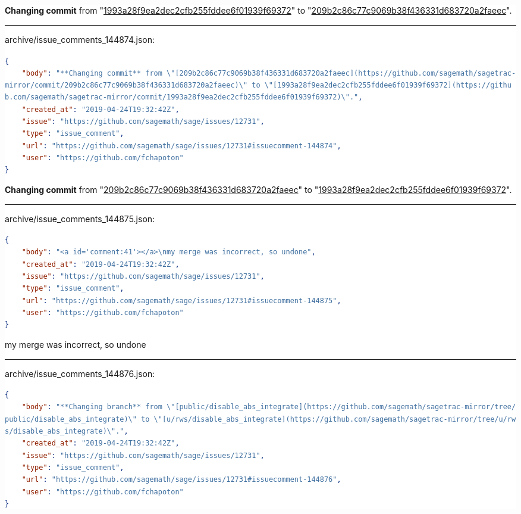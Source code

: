 **Changing commit** from "[1993a28f9ea2dec2cfb255fddee6f01939f69372](https://github.com/sagemath/sagetrac-mirror/commit/1993a28f9ea2dec2cfb255fddee6f01939f69372)" to "[209b2c86c77c9069b38f436331d683720a2faeec](https://github.com/sagemath/sagetrac-mirror/commit/209b2c86c77c9069b38f436331d683720a2faeec)".



---

archive/issue_comments_144874.json:
```json
{
    "body": "**Changing commit** from \"[209b2c86c77c9069b38f436331d683720a2faeec](https://github.com/sagemath/sagetrac-mirror/commit/209b2c86c77c9069b38f436331d683720a2faeec)\" to \"[1993a28f9ea2dec2cfb255fddee6f01939f69372](https://github.com/sagemath/sagetrac-mirror/commit/1993a28f9ea2dec2cfb255fddee6f01939f69372)\".",
    "created_at": "2019-04-24T19:32:42Z",
    "issue": "https://github.com/sagemath/sage/issues/12731",
    "type": "issue_comment",
    "url": "https://github.com/sagemath/sage/issues/12731#issuecomment-144874",
    "user": "https://github.com/fchapoton"
}
```

**Changing commit** from "[209b2c86c77c9069b38f436331d683720a2faeec](https://github.com/sagemath/sagetrac-mirror/commit/209b2c86c77c9069b38f436331d683720a2faeec)" to "[1993a28f9ea2dec2cfb255fddee6f01939f69372](https://github.com/sagemath/sagetrac-mirror/commit/1993a28f9ea2dec2cfb255fddee6f01939f69372)".



---

archive/issue_comments_144875.json:
```json
{
    "body": "<a id='comment:41'></a>\nmy merge was incorrect, so undone",
    "created_at": "2019-04-24T19:32:42Z",
    "issue": "https://github.com/sagemath/sage/issues/12731",
    "type": "issue_comment",
    "url": "https://github.com/sagemath/sage/issues/12731#issuecomment-144875",
    "user": "https://github.com/fchapoton"
}
```

<a id='comment:41'></a>
my merge was incorrect, so undone



---

archive/issue_comments_144876.json:
```json
{
    "body": "**Changing branch** from \"[public/disable_abs_integrate](https://github.com/sagemath/sagetrac-mirror/tree/public/disable_abs_integrate)\" to \"[u/rws/disable_abs_integrate](https://github.com/sagemath/sagetrac-mirror/tree/u/rws/disable_abs_integrate)\".",
    "created_at": "2019-04-24T19:32:42Z",
    "issue": "https://github.com/sagemath/sage/issues/12731",
    "type": "issue_comment",
    "url": "https://github.com/sagemath/sage/issues/12731#issuecomment-144876",
    "user": "https://github.com/fchapoton"
}
```
